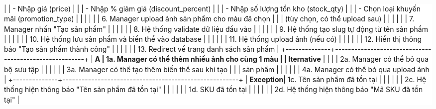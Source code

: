 |              |     - Nhập giá (price)                                |
|              |     - Nhập % giảm giá (discount_percent)              |
|              |     - Nhập số lượng tồn kho (stock_qty)               |
|              |     - Chọn loại khuyến mãi (promotion_type)           |
|              |                                                       |
|              | 6. Manager upload ảnh sản phẩm cho màu đã chọn        |
|              |     (tùy chọn, có thể upload sau)                      |
|              |                                                       |
|              | 7. Manager nhấn "Tạo sản phẩm"                        |
|              |                                                       |
|              | 8. Hệ thống validate dữ liệu đầu vào                  |
|              |                                                       |
|              | 9. Hệ thống tạo slug tự động từ tên sản phẩm          |
|              |                                                       |
|              | 10. Hệ thống lưu sản phẩm và biến thể vào database   |
|              |                                                       |
|              | 11. Hệ thống upload ảnh (nếu có)                      |
|              |                                                       |
|              | 12. Hiển thị thông báo "Tạo sản phẩm thành công"      |
|              |                                                       |
|              | 13. Redirect về trang danh sách sản phẩm              |
+--------------+-------------------------------------------------------+
| **A          | 1a. Manager có thể thêm nhiều ảnh cho cùng 1 màu      |
| lternative** |                                                       |
|              | 2a. Manager có thể bỏ qua bộ sưu tập                 |
|              |                                                       |
|              | 3a. Manager có thể tạo thêm biến thể sau khi tạo      |
|              |     sản phẩm                                           |
|              |                                                       |
|              | 4a. Manager có thể bỏ qua upload ảnh                  |
+--------------+-------------------------------------------------------+
| **Exception**| 1c. Tên sản phẩm đã tồn tại                          |
|              |                                                       |
|              | 2c. Hệ thống hiện thông báo "Tên sản phẩm đã tồn tại"  |
|              |                                                       |
|              | 1d. SKU đã tồn tại                                    |
|              |                                                       |
|              | 2d. Hệ thống hiện thông báo "Mã SKU đã tồn tại"      |